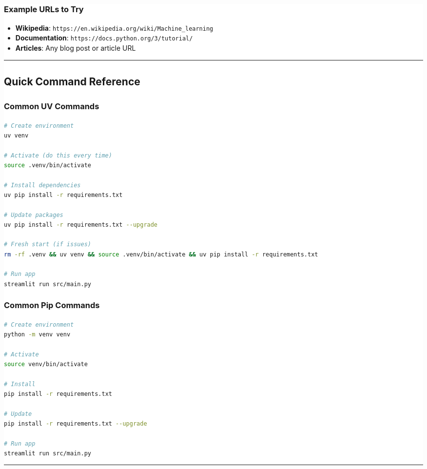 ### Example URLs to Try

- **Wikipedia**: `https://en.wikipedia.org/wiki/Machine_learning`
- **Documentation**: `https://docs.python.org/3/tutorial/`
- **Articles**: Any blog post or article URL

---

## Quick Command Reference

### Common UV Commands

```bash
# Create environment
uv venv

# Activate (do this every time)
source .venv/bin/activate

# Install dependencies
uv pip install -r requirements.txt

# Update packages
uv pip install -r requirements.txt --upgrade

# Fresh start (if issues)
rm -rf .venv && uv venv && source .venv/bin/activate && uv pip install -r requirements.txt

# Run app
streamlit run src/main.py
```

### Common Pip Commands

```bash
# Create environment
python -m venv venv

# Activate
source venv/bin/activate

# Install
pip install -r requirements.txt

# Update
pip install -r requirements.txt --upgrade

# Run app
streamlit run src/main.py
```

---
